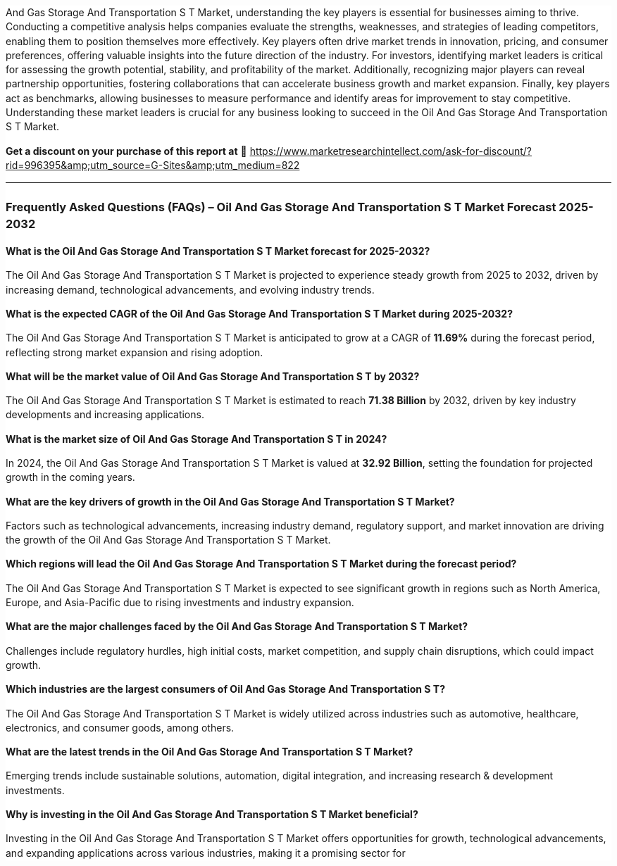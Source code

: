 And Gas Storage And Transportation S T Market, understanding the key players is essential for businesses aiming to thrive. Conducting a </span><span class="font-[700]">competitive analysis</span><span class=""> helps companies evaluate the strengths, weaknesses, and strategies of leading competitors, enabling them to position themselves more effectively. Key players often drive </span><span class="font-[700]">market trends</span><span class=""> in innovation, pricing, and consumer preferences, offering valuable insights into the future direction of the industry. For </span><span class="font-[700]">investors</span><span class="">, identifying market leaders is critical for assessing the</span><span class="font-[700]"> growth potential</span><span class="">, stability, and</span><span class="font-[700]"> profitability</span><span class=""> of the market. Additionally, recognizing major players can reveal </span><span class="font-[700]">partnership opportunities</span><span class="">, fostering collaborations that can accelerate business growth and market expansion. Finally, key players act as benchmarks, allowing businesses to </span><span class="font-[700]">measure performance</span><span class=""> and identify areas for improvement to stay competitive. Understanding these market leaders is crucial for any business looking to succeed in the Oil And Gas Storage And Transportation S T Market.</span></p></div><div class="article-main__content" data-test-id="publishing-text-block"><p><strong><span class="font-[700]">Get a discount on your purchase of this report at</span></strong><span class="">&nbsp;🎁&nbsp;</span><span class=""><a href="https://www.marketresearchintellect.com/ask-for-discount/?rid=996395&amp;utm_source=G-Sites&amp;utm_medium=822" target="_blank" data-tracking-control-name="article-ssr-frontend-pulse_little-text-block" data-tracking-will-navigate="" data-test-link="">https://www.marketresearchintellect.com/ask-for-discount/?rid=996395&amp;utm_source=G-Sites&amp;utm_medium=822</a></span></p></div><hr class="my-[3.2rem] mx-auto h-[1px] border-0 bg-black-a16" data-test-id="publishing-divider-block" /><div class="article-main__content" data-test-id="publishing-text-block"><div class="flex max-w-full flex-col flex-grow"><div class="min-h-[20px] text-message flex w-full flex-col items-end gap-2 whitespace-normal break-words [.text-message+&amp;]:mt-5" dir="auto" data-message-author-role="assistant" data-message-id="aeb8fe43-d78b-4aab-b619-f3fe1dddd2af"><div class="flex w-full flex-col gap-1 empty:hidden first:pt-[3px]"><div class="markdown prose w-full break-words dark:prose-invert light"><h3>Frequently Asked Questions (FAQs) &ndash; Oil And Gas Storage And Transportation S T Market Forecast 2025-2032</h3><p><strong>What is the Oil And Gas Storage And Transportation S T Market forecast for 2025-2032?</strong></p><p>The Oil And Gas Storage And Transportation S T Market is projected to experience steady growth from 2025 to 2032, driven by increasing demand, technological advancements, and evolving industry trends.</p><p><strong>What is the expected CAGR of the Oil And Gas Storage And Transportation S T Market during 2025-2032?</strong></p><p>The Oil And Gas Storage And Transportation S T Market is anticipated to grow at a CAGR of <strong>11.69%</strong> during the forecast period, reflecting strong market expansion and rising adoption.</p><p><strong>What will be the market value of Oil And Gas Storage And Transportation S T by 2032?</strong></p><p>The Oil And Gas Storage And Transportation S T Market is estimated to reach <strong>71.38 Billion</strong> by 2032, driven by key industry developments and increasing applications.</p><p><strong>What is the market size of Oil And Gas Storage And Transportation S T in 2024?</strong></p><p>In 2024, the Oil And Gas Storage And Transportation S T Market is valued at <strong>32.92 Billion</strong>, setting the foundation for projected growth in the coming years.</p><p><strong>What are the key drivers of growth in the Oil And Gas Storage And Transportation S T Market?</strong></p><p>Factors such as technological advancements, increasing industry demand, regulatory support, and market innovation are driving the growth of the Oil And Gas Storage And Transportation S T Market.</p><p><strong>Which regions will lead the Oil And Gas Storage And Transportation S T Market during the forecast period?</strong></p><p>The Oil And Gas Storage And Transportation S T Market is expected to see significant growth in regions such as North America, Europe, and Asia-Pacific due to rising investments and industry expansion.</p><p><strong>What are the major challenges faced by the Oil And Gas Storage And Transportation S T Market?</strong></p><p>Challenges include regulatory hurdles, high initial costs, market competition, and supply chain disruptions, which could impact growth.</p><p><strong>Which industries are the largest consumers of Oil And Gas Storage And Transportation S T?</strong></p><p>The Oil And Gas Storage And Transportation S T Market is widely utilized across industries such as automotive, healthcare, electronics, and consumer goods, among others.</p><p><strong>What are the latest trends in the Oil And Gas Storage And Transportation S T Market?</strong></p><p>Emerging trends include sustainable solutions, automation, digital integration, and increasing research &amp; development investments.</p><p><strong>Why is investing in the Oil And Gas Storage And Transportation S T Market beneficial?</strong></p><p>Investing in the Oil And Gas Storage And Transportation S T Market offers opportunities for growth, technological advancements, and expanding applications across various industries, making it a promising sector for